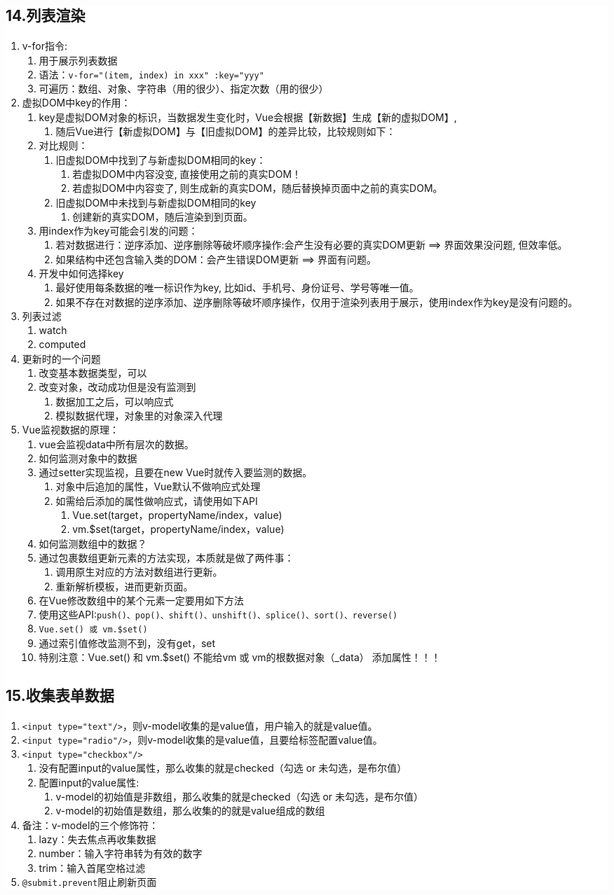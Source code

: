 ## 14.列表渲染

1. v-for指令:
   1. 用于展示列表数据
   2. 语法：`v-for="(item, index) in xxx" :key="yyy"`
   3. 可遍历：数组、对象、字符串（用的很少）、指定次数（用的很少）
2. 虚拟DOM中key的作用：
   1. key是虚拟DOM对象的标识，当数据发生变化时，Vue会根据【新数据】生成【新的虚拟DOM】, 
      1. 随后Vue进行【新虚拟DOM】与【旧虚拟DOM】的差异比较，比较规则如下：
   2. 对比规则：
      1. 旧虚拟DOM中找到了与新虚拟DOM相同的key：
         1. 若虚拟DOM中内容没变, 直接使用之前的真实DOM！
         2. 若虚拟DOM中内容变了, 则生成新的真实DOM，随后替换掉页面中之前的真实DOM。
      2. 旧虚拟DOM中未找到与新虚拟DOM相同的key
         1. 创建新的真实DOM，随后渲染到到页面。
   3. 用index作为key可能会引发的问题：
      1. 若对数据进行：逆序添加、逆序删除等破坏顺序操作:会产生没有必要的真实DOM更新 ==> 界面效果没问题, 但效率低。
      2. 如果结构中还包含输入类的DOM：会产生错误DOM更新 ==> 界面有问题。
   4. 开发中如何选择key
      1. 最好使用每条数据的唯一标识作为key, 比如id、手机号、身份证号、学号等唯一值。
      2. 如果不存在对数据的逆序添加、逆序删除等破坏顺序操作，仅用于渲染列表用于展示，使用index作为key是没有问题的。
3. 列表过滤
   1. watch
   2. computed
4. 更新时的一个问题
   1. 改变基本数据类型，可以
   2. 改变对象，改动成功但是没有监测到
      1. 数据加工之后，可以响应式
      2. 模拟数据代理，对象里的对象深入代理
5. Vue监视数据的原理：
	1. vue会监视data中所有层次的数据。
	2. 如何监测对象中的数据
   	1. 通过setter实现监视，且要在new Vue时就传入要监测的数据。
      	1. 对象中后追加的属性，Vue默认不做响应式处理
      	2. 如需给后添加的属性做响应式，请使用如下API
         	1. Vue.set(target，propertyName/index，value) 
         	2. vm.$set(target，propertyName/index，value)
	3. 如何监测数组中的数据？
   	1. 通过包裹数组更新元素的方法实现，本质就是做了两件事：
      	1. 调用原生对应的方法对数组进行更新。
      	2. 重新解析模板，进而更新页面。
	4. 在Vue修改数组中的某个元素一定要用如下方法
      1. 使用这些API:`push()、pop()、shift()、unshift()、splice()、sort()、reverse()`
      2. `Vue.set() 或 vm.$set()`
      3. 通过索引值修改监测不到，没有get，set
   1. 特别注意：Vue.set() 和 vm.$set() 不能给vm 或 vm的根数据对象（_data） 添加属性！！！

## 15.收集表单数据

1. `<input type="text"/>`，则v-model收集的是value值，用户输入的就是value值。
2. `<input type="radio"/>`，则v-model收集的是value值，且要给标签配置value值。
3. `<input type="checkbox"/>`
   1. 没有配置input的value属性，那么收集的就是checked（勾选 or 未勾选，是布尔值）
   2. 配置input的value属性:
      1. v-model的初始值是非数组，那么收集的就是checked（勾选 or 未勾选，是布尔值）
      2. v-model的初始值是数组，那么收集的的就是value组成的数组
4. 备注：v-model的三个修饰符：
   1. lazy：失去焦点再收集数据
   2. number：输入字符串转为有效的数字
   3. trim：输入首尾空格过滤
5. `@submit.prevent`阻止刷新页面
